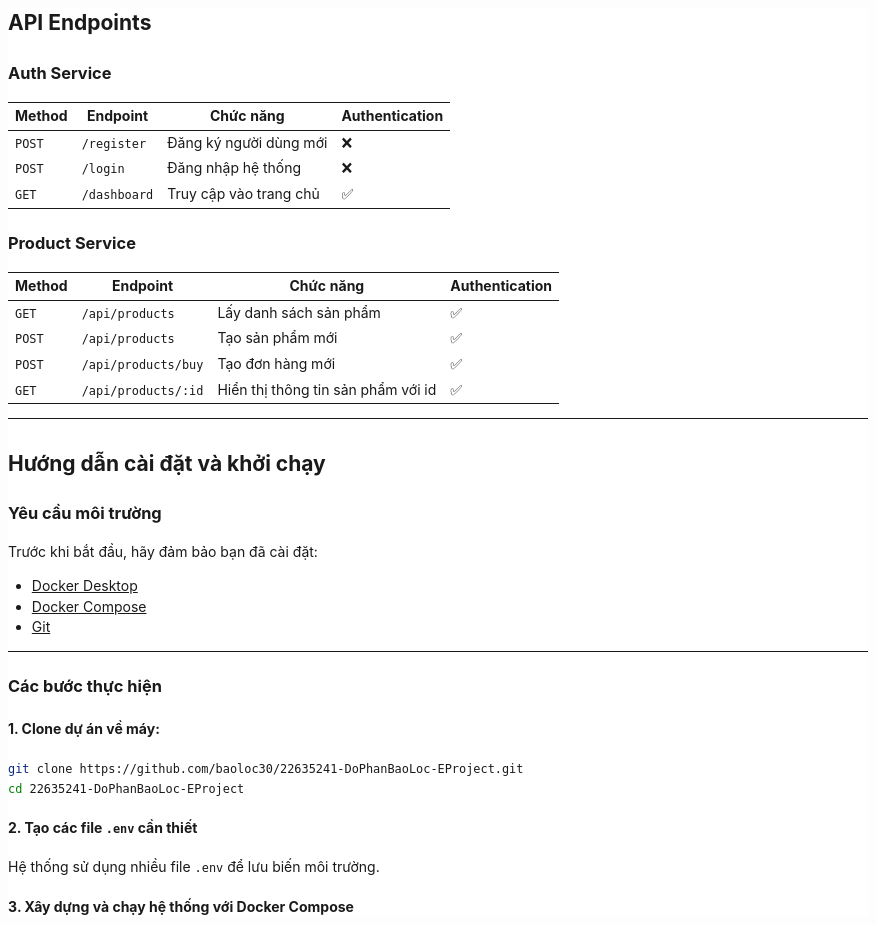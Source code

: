 
## API Endpoints

### Auth Service

| Method | Endpoint     | Chức năng              | Authentication  |
|--------|--------------|------------------------|-----------------|
| `POST` | `/register`  | Đăng ký người dùng mới | ❌             |
| `POST` | `/login`     | Đăng nhập hệ thống     | ❌             |
| `GET`  | `/dashboard` | Truy cập vào trang chủ | ✅             |

### Product Service

| Method | Endpoint            | Chức năng                          | Authentication |
|--------|---------------------|------------------------------------|----------------|
| `GET`  | `/api/products`     | Lấy danh sách sản phẩm             | ✅            |
| `POST` | `/api/products`     | Tạo sản phẩm mới                   | ✅            |
| `POST` | `/api/products/buy` | Tạo đơn hàng mới                   | ✅            |
| `GET`  | `/api/products/:id` | Hiển thị thông tin sản phẩm với id | ✅            |

---

## Hướng dẫn cài đặt và khởi chạy

### Yêu cầu môi trường

Trước khi bắt đầu, hãy đảm bảo bạn đã cài đặt:

* [Docker Desktop](https://www.docker.com/products/docker-desktop/)
* [Docker Compose](https://docs.docker.com/compose/)
* [Git](https://git-scm.com/)

---

### Các bước thực hiện

#### 1️. Clone dự án về máy:

```bash
git clone https://github.com/baoloc30/22635241-DoPhanBaoLoc-EProject.git
cd 22635241-DoPhanBaoLoc-EProject
```

#### 2️. Tạo các file `.env` cần thiết

Hệ thống sử dụng nhiều file `.env` để lưu biến môi trường.

#### 3️. Xây dựng và chạy hệ thống với Docker Compose
